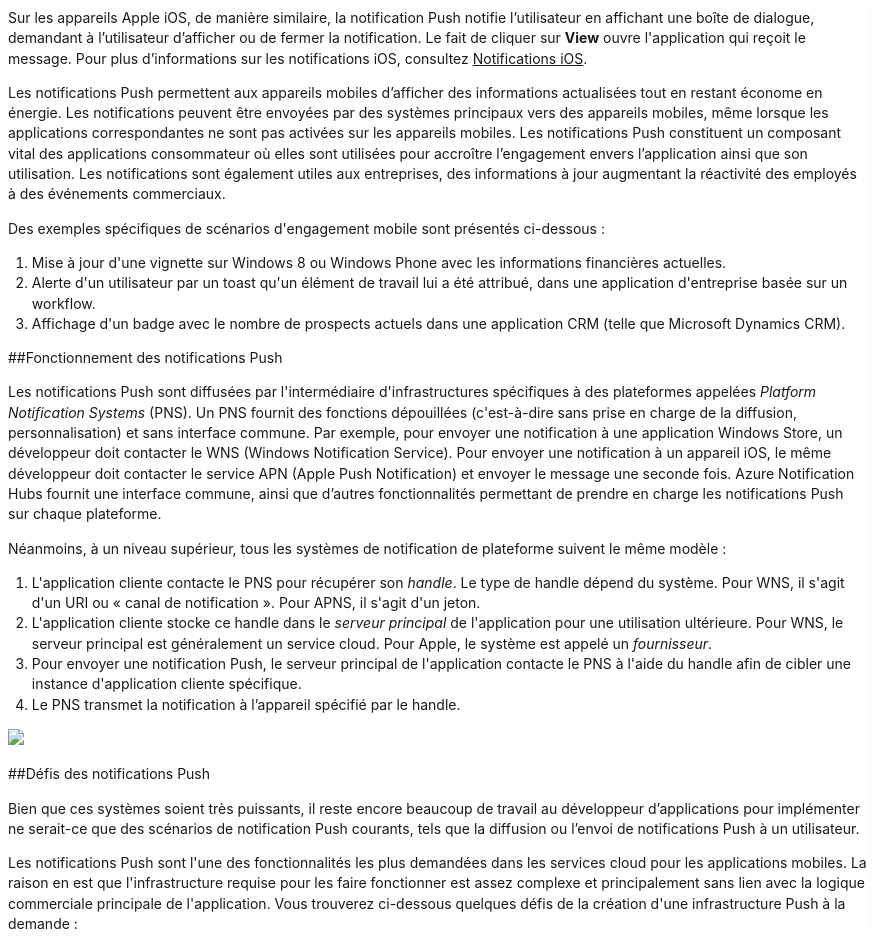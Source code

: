 Sur les appareils Apple iOS, de manière similaire, la notification Push notifie l’utilisateur en affichant une boîte de dialogue, demandant à l’utilisateur d’afficher ou de fermer la notification. Le fait de cliquer sur **View** ouvre l'application qui reçoit le message. Pour plus d’informations sur les notifications iOS, consultez [Notifications iOS](http://go.microsoft.com/fwlink/?LinkId=615245).

Les notifications Push permettent aux appareils mobiles d’afficher des informations actualisées tout en restant économe en énergie. Les notifications peuvent être envoyées par des systèmes principaux vers des appareils mobiles, même lorsque les applications correspondantes ne sont pas activées sur les appareils mobiles. Les notifications Push constituent un composant vital des applications consommateur où elles sont utilisées pour accroître l’engagement envers l’application ainsi que son utilisation. Les notifications sont également utiles aux entreprises, des informations à jour augmentant la réactivité des employés à des événements commerciaux.

Des exemples spécifiques de scénarios d'engagement mobile sont présentés ci-dessous :

1.  Mise à jour d'une vignette sur Windows 8 ou Windows Phone avec les informations financières actuelles.
2.  Alerte d'un utilisateur par un toast qu'un élément de travail lui a été attribué, dans une application d'entreprise basée sur un workflow.
3.  Affichage d'un badge avec le nombre de prospects actuels dans une application CRM (telle que Microsoft Dynamics CRM).

##Fonctionnement des notifications Push

Les notifications Push sont diffusées par l'intermédiaire d'infrastructures spécifiques à des plateformes appelées _Platform Notification Systems_ (PNS). Un PNS fournit des fonctions dépouillées (c'est-à-dire sans prise en charge de la diffusion, personnalisation) et sans interface commune. Par exemple, pour envoyer une notification à une application Windows Store, un développeur doit contacter le WNS (Windows Notification Service). Pour envoyer une notification à un appareil iOS, le même développeur doit contacter le service APN (Apple Push Notification) et envoyer le message une seconde fois. Azure Notification Hubs fournit une interface commune, ainsi que d’autres fonctionnalités permettant de prendre en charge les notifications Push sur chaque plateforme.

Néanmoins, à un niveau supérieur, tous les systèmes de notification de plateforme suivent le même modèle :

1.  L'application cliente contacte le PNS pour récupérer son _handle_. Le type de handle dépend du système. Pour WNS, il s'agit d'un URI ou « canal de notification ». Pour APNS, il s'agit d'un jeton.
2.  L'application cliente stocke ce handle dans le _serveur principal_ de l'application pour une utilisation ultérieure. Pour WNS, le serveur principal est généralement un service cloud. Pour Apple, le système est appelé un _fournisseur_.
3.  Pour envoyer une notification Push, le serveur principal de l'application contacte le PNS à l'aide du handle afin de cibler une instance d'application cliente spécifique.
4.  Le PNS transmet la notification à l’appareil spécifié par le handle.

![][0]

##Défis des notifications Push

Bien que ces systèmes soient très puissants, il reste encore beaucoup de travail au développeur d’applications pour implémenter ne serait-ce que des scénarios de notification Push courants, tels que la diffusion ou l’envoi de notifications Push à un utilisateur.

Les notifications Push sont l'une des fonctionnalités les plus demandées dans les services cloud pour les applications mobiles. La raison en est que l'infrastructure requise pour les faire fonctionner est assez complexe et principalement sans lien avec la logique commerciale principale de l'application. Vous trouverez ci-dessous quelques défis de la création d'une infrastructure Push à la demande :


  [0]: ./media/notification-hubs-overview/registration-diagram.png
  [1]: ./media/notification-hubs-overview/notification-hub-diagram.png
  [Comment les clients utilisent Notification Hubs]: http://azure.microsoft.com/services/notification-hubs
  [Didacticiels et guides sur Notification Hubs]: http://azure.microsoft.com/documentation/services/notification-hubs
  [iOS]: http://azure.microsoft.com/documentation/articles/notification-hubs-ios-get-started
  [Android]: http://azure.microsoft.com/documentation/articles/notification-hubs-android-get-started
  [Windows Universel]: http://azure.microsoft.com/documentation/articles/notification-hubs-windows-store-dotnet-get-started
  [Windows Phone]: http://azure.microsoft.com/documentation/articles/notification-hubs-windows-phone-get-started
  [Kindle]: http://azure.microsoft.com/documentation/articles/notification-hubs-kindle-get-started
  [Xamarin.iOS]: http://azure.microsoft.com/documentation/articles/partner-xamarin-notification-hubs-ios-get-started
  [Xamarin.Android]: http://azure.microsoft.com/documentation/articles/partner-xamarin-notification-hubs-android-get-started
  [Microsoft.WindowsAzure.Messaging.NotificationHub]: http://msdn.microsoft.com/library/microsoft.windowsazure.messaging.notificationhub.aspx
  [Microsoft.ServiceBus.Notifications]: http://msdn.microsoft.com/library/microsoft.servicebus.notifications.aspx
  [App Service Mobile Apps]: https://azure.microsoft.com/documentation/articles/app-service-mobile-value-prop/
  [modèles]: notification-hubs-templates-cross-platform-push-messages.md
  [portail Azure]: https://portal.azure.com
  [cette page]: (http://msdn.microsoft.com/library/azure/dn530749.aspx)